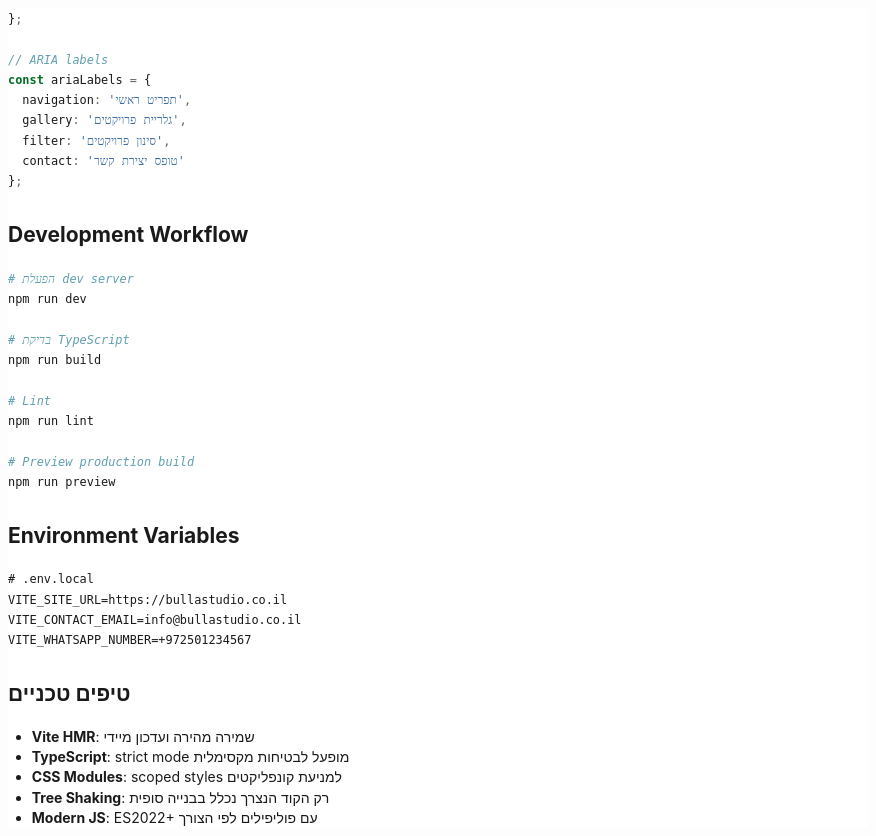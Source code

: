 ```typescript
};

// ARIA labels
const ariaLabels = {
  navigation: 'תפריט ראשי',
  gallery: 'גלריית פרויקטים',
  filter: 'סינון פרויקטים',
  contact: 'טופס יצירת קשר'
};
```

## Development Workflow
```bash
# הפעלת dev server
npm run dev

# בדיקת TypeScript
npm run build

# Lint
npm run lint

# Preview production build
npm run preview
``` 

## Environment Variables
```env
# .env.local
VITE_SITE_URL=https://bullastudio.co.il
VITE_CONTACT_EMAIL=info@bullastudio.co.il
VITE_WHATSAPP_NUMBER=+972501234567
```

## טיפים טכניים
- **Vite HMR**: שמירה מהירה ועדכון מיידי
- **TypeScript**: strict mode מופעל לבטיחות מקסימלית
- **CSS Modules**: scoped styles למניעת קונפליקטים
- **Tree Shaking**: רק הקוד הנצרך נכלל בבנייה סופית
- **Modern JS**: ES2022+ עם פוליפילים לפי הצורך 
